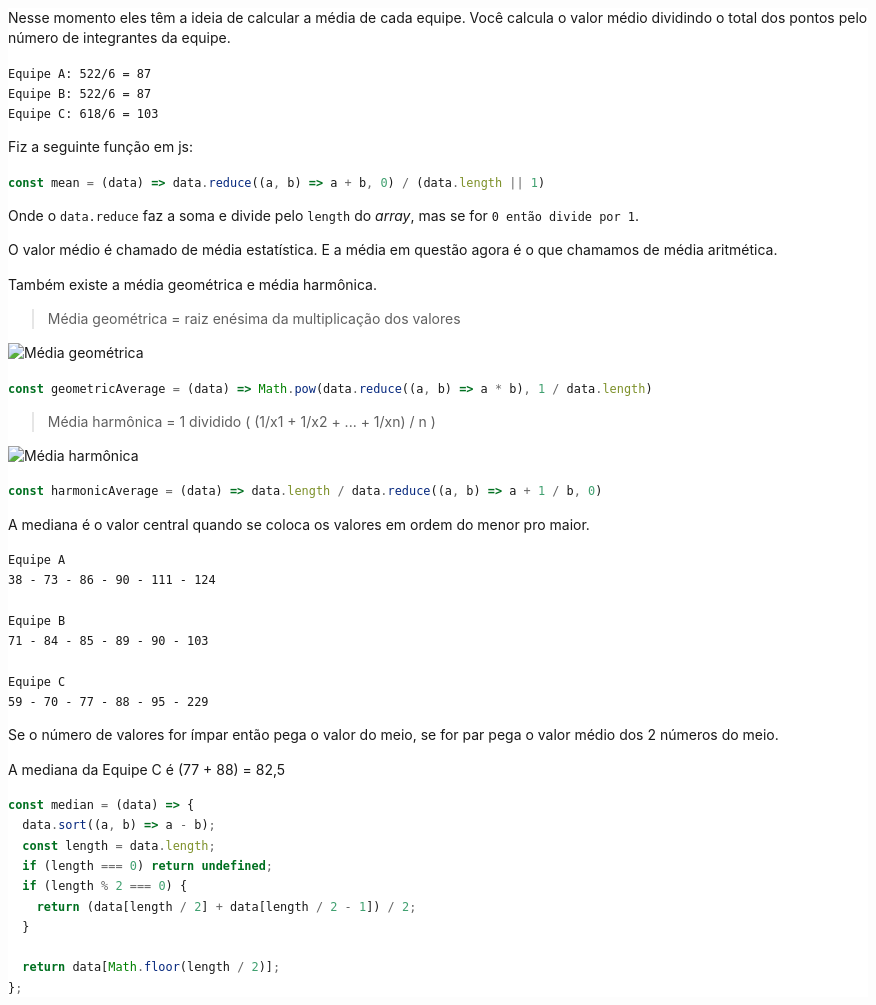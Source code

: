 Nesse momento eles têm a ideia de calcular a média de cada equipe.
Você calcula o valor médio dividindo o total dos pontos pelo número de integrantes da equipe.

```
Equipe A: 522/6 = 87
Equipe B: 522/6 = 87
Equipe C: 618/6 = 103
```

Fiz a seguinte função em js:

```js
const mean = (data) => data.reduce((a, b) => a + b, 0) / (data.length || 1)
```

Onde o `data.reduce` faz a soma e divide pelo `length` do *array*, mas se for `0 então divide por 1`.

O valor médio é chamado de média estatística. E a média em questão agora é o que chamamos de média aritmética.

Também existe a média geométrica e média harmônica.

> Média geométrica = raiz enésima da multiplicação dos valores

![Média geométrica](https://blog.professorferretto.com.br/wp-content/uploads/2019/05/formula-da-media-geometrica.png)

```js
const geometricAverage = (data) => Math.pow(data.reduce((a, b) => a * b), 1 / data.length)
```

> Média harmônica = 1 dividido ( (1/x1 + 1/x2 + ... + 1/xn) / n )

![Média harmônica](https://pt-static.z-dn.net/files/dc5/5fec6ffa9a7b05f02ee0ec4cc0cf5652.png)

```js
const harmonicAverage = (data) => data.length / data.reduce((a, b) => a + 1 / b, 0)
```

A mediana é o valor central quando se coloca os valores em ordem do menor pro maior.

```
Equipe A
38 - 73 - 86 - 90 - 111 - 124

Equipe B
71 - 84 - 85 - 89 - 90 - 103

Equipe C
59 - 70 - 77 - 88 - 95 - 229
```

Se o número de valores for ímpar então pega o valor do meio, se for par pega o valor médio dos 2 números do meio.

A mediana da Equipe C é (77 + 88) = 82,5

```js
const median = (data) => {
  data.sort((a, b) => a - b);
  const length = data.length;
  if (length === 0) return undefined;
  if (length % 2 === 0) {
    return (data[length / 2] + data[length / 2 - 1]) / 2;
  }

  return data[Math.floor(length / 2)];
};
```
